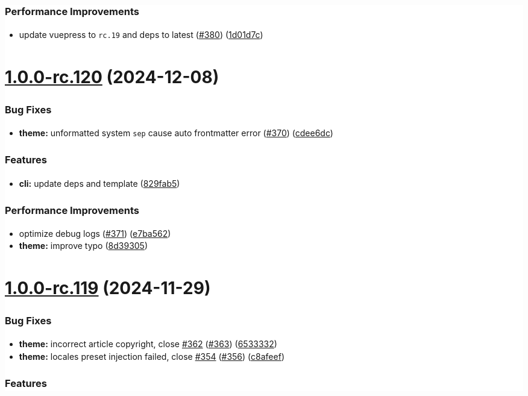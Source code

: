 
### Performance Improvements

* update vuepress to `rc.19` and deps to latest ([#380](https://github.com/pengzhanbo/vuepress-theme-plume/issues/380)) ([1d01d7c](https://github.com/pengzhanbo/vuepress-theme-plume/commit/1d01d7c53643c06b4fd77a649daf991c4548662d))



# [1.0.0-rc.120](https://github.com/pengzhanbo/vuepress-theme-plume/compare/v1.0.0-rc.119...v1.0.0-rc.120) (2024-12-08)


### Bug Fixes

* **theme:** unformatted system `sep` cause auto frontmatter error ([#370](https://github.com/pengzhanbo/vuepress-theme-plume/issues/370)) ([cdee6dc](https://github.com/pengzhanbo/vuepress-theme-plume/commit/cdee6dc105acb7caa2004ceaebc88ff74c0bcca0))


### Features

* **cli:** update deps and template ([829fab5](https://github.com/pengzhanbo/vuepress-theme-plume/commit/829fab5508f10b030a4dd6fc4fc65ca2e134a9ce))


### Performance Improvements

* optimize debug logs ([#371](https://github.com/pengzhanbo/vuepress-theme-plume/issues/371)) ([e7ba562](https://github.com/pengzhanbo/vuepress-theme-plume/commit/e7ba5621f75a4b393ed2410f72bf21e6ba54ddcb))
* **theme:** improve typo ([8d39305](https://github.com/pengzhanbo/vuepress-theme-plume/commit/8d3930560a59ecbc2c70f0eb97f117123fe1d717))



# [1.0.0-rc.119](https://github.com/pengzhanbo/vuepress-theme-plume/compare/v1.0.0-rc.118...v1.0.0-rc.119) (2024-11-29)


### Bug Fixes

* **theme:** incorrect article copyright, close [#362](https://github.com/pengzhanbo/vuepress-theme-plume/issues/362) ([#363](https://github.com/pengzhanbo/vuepress-theme-plume/issues/363)) ([6533332](https://github.com/pengzhanbo/vuepress-theme-plume/commit/653333228057cab1d3c1eb79008669bfac6daa58))
* **theme:** locales preset injection failed, close [#354](https://github.com/pengzhanbo/vuepress-theme-plume/issues/354) ([#356](https://github.com/pengzhanbo/vuepress-theme-plume/issues/356)) ([c8afeef](https://github.com/pengzhanbo/vuepress-theme-plume/commit/c8afeef7825f6f99758c0c5633d8d84d40feecd3))


### Features

